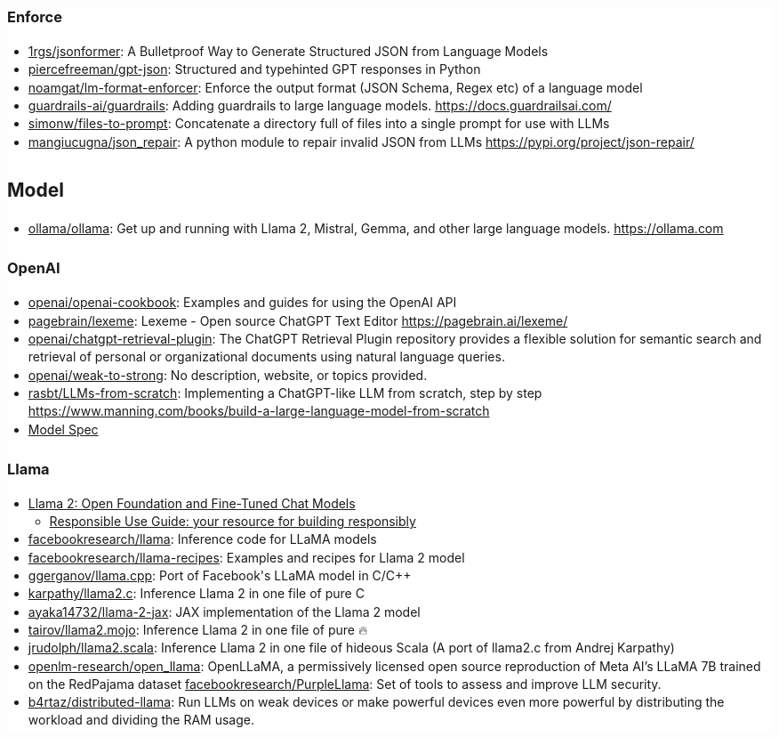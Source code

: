 ### Enforce

- [1rgs/jsonformer](https://github.com/1rgs/jsonformer): A Bulletproof Way to Generate Structured JSON from Language Models
- [piercefreeman/gpt-json](https://github.com/piercefreeman/gpt-json): Structured and typehinted GPT responses in Python
- [noamgat/lm-format-enforcer](https://github.com/noamgat/lm-format-enforcer): Enforce the output format (JSON Schema, Regex etc) of a language model
- [guardrails-ai/guardrails](https://github.com/guardrails-ai/guardrails): Adding guardrails to large language models. <https://docs.guardrailsai.com/>
- [simonw/files-to-prompt](https://github.com/simonw/files-to-prompt): Concatenate a directory full of files into a single prompt for use with LLMs
- [mangiucugna/json_repair](https://github.com/mangiucugna/json_repair): A python module to repair invalid JSON from LLMs <https://pypi.org/project/json-repair/>

## Model

- [ollama/ollama](https://github.com/ollama/ollama): Get up and running with Llama 2, Mistral, Gemma, and other large language models. <https://ollama.com>

### OpenAI

- [openai/openai-cookbook](https://github.com/openai/openai-cookbook): Examples and guides for using the OpenAI API
- [pagebrain/lexeme](https://github.com/pagebrain/lexeme): Lexeme - Open source ChatGPT Text Editor <https://pagebrain.ai/lexeme/>
- [openai/chatgpt-retrieval-plugin](https://github.com/openai/chatgpt-retrieval-plugin): The ChatGPT Retrieval Plugin repository provides a flexible solution for semantic search and retrieval of personal or organizational documents using natural language queries.
- [openai/weak-to-strong](https://github.com/openai/weak-to-strong): No description, website, or topics provided.
- [rasbt/LLMs-from-scratch](https://github.com/rasbt/LLMs-from-scratch): Implementing a ChatGPT-like LLM from scratch, step by step <https://www.manning.com/books/build-a-large-language-model-from-scratch>
- [Model Spec](https://cdn.openai.com/spec/model-spec-2024-05-08.html)

### Llama

- [Llama 2: Open Foundation and Fine-Tuned Chat Models](https://ai.meta.com/research/publications/llama-2-open-foundation-and-fine-tuned-chat-models/)
  - [Responsible Use Guide: your resource for building responsibly](https://ai.meta.com/llama/responsible-use-guide/)
- [facebookresearch/llama](https://github.com/facebookresearch/llama): Inference code for LLaMA models
- [facebookresearch/llama-recipes](https://github.com/facebookresearch/llama-recipes): Examples and recipes for Llama 2 model
- [ggerganov/llama.cpp](https://github.com/ggerganov/llama.cpp): Port of Facebook's LLaMA model in C/C++
- [karpathy/llama2.c](https://github.com/karpathy/llama2.c): Inference Llama 2 in one file of pure C
- [ayaka14732/llama-2-jax](https://github.com/ayaka14732/llama-2-jax): JAX implementation of the Llama 2 model
- [tairov/llama2.mojo](https://github.com/tairov/llama2.mojo): Inference Llama 2 in one file of pure 🔥
- [jrudolph/llama2.scala](https://github.com/jrudolph/llama2.scala): Inference Llama 2 in one file of hideous Scala (A port of llama2.c from Andrej Karpathy)
- [openlm-research/open_llama](https://github.com/openlm-research/open_llama): OpenLLaMA, a permissively licensed open source reproduction of Meta AI’s LLaMA 7B trained on the RedPajama dataset [facebookresearch/PurpleLlama](https://github.com/facebookresearch/PurpleLlama): Set of tools to assess and improve LLM security.
- [b4rtaz/distributed-llama](https://github.com/b4rtaz/distributed-llama): Run LLMs on weak devices or make powerful devices even more powerful by distributing the workload and dividing the RAM usage.